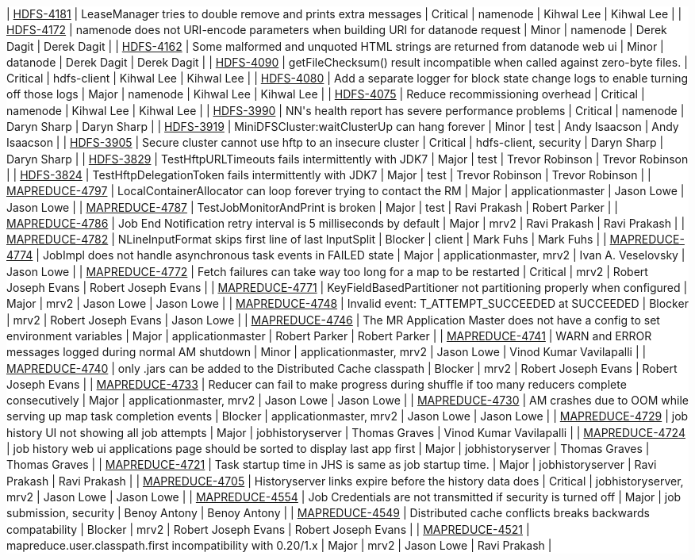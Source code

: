 | [HDFS-4181](https://issues.apache.org/jira/browse/HDFS-4181) | LeaseManager tries to double remove and prints extra messages |  Critical | namenode | Kihwal Lee | Kihwal Lee |
| [HDFS-4172](https://issues.apache.org/jira/browse/HDFS-4172) | namenode does not URI-encode parameters when building URI for datanode request |  Minor | namenode | Derek Dagit | Derek Dagit |
| [HDFS-4162](https://issues.apache.org/jira/browse/HDFS-4162) | Some malformed and unquoted HTML strings are returned from datanode web ui |  Minor | datanode | Derek Dagit | Derek Dagit |
| [HDFS-4090](https://issues.apache.org/jira/browse/HDFS-4090) | getFileChecksum() result incompatible when called against zero-byte files. |  Critical | hdfs-client | Kihwal Lee | Kihwal Lee |
| [HDFS-4080](https://issues.apache.org/jira/browse/HDFS-4080) | Add a separate logger for block state change logs to enable turning off those logs |  Major | namenode | Kihwal Lee | Kihwal Lee |
| [HDFS-4075](https://issues.apache.org/jira/browse/HDFS-4075) | Reduce recommissioning overhead |  Critical | namenode | Kihwal Lee | Kihwal Lee |
| [HDFS-3990](https://issues.apache.org/jira/browse/HDFS-3990) | NN's health report has severe performance problems |  Critical | namenode | Daryn Sharp | Daryn Sharp |
| [HDFS-3919](https://issues.apache.org/jira/browse/HDFS-3919) | MiniDFSCluster:waitClusterUp can hang forever |  Minor | test | Andy Isaacson | Andy Isaacson |
| [HDFS-3905](https://issues.apache.org/jira/browse/HDFS-3905) | Secure cluster cannot use hftp to an insecure cluster |  Critical | hdfs-client, security | Daryn Sharp | Daryn Sharp |
| [HDFS-3829](https://issues.apache.org/jira/browse/HDFS-3829) | TestHftpURLTimeouts fails intermittently with JDK7 |  Major | test | Trevor Robinson | Trevor Robinson |
| [HDFS-3824](https://issues.apache.org/jira/browse/HDFS-3824) | TestHftpDelegationToken fails intermittently with JDK7 |  Major | test | Trevor Robinson | Trevor Robinson |
| [MAPREDUCE-4797](https://issues.apache.org/jira/browse/MAPREDUCE-4797) | LocalContainerAllocator can loop forever trying to contact the RM |  Major | applicationmaster | Jason Lowe | Jason Lowe |
| [MAPREDUCE-4787](https://issues.apache.org/jira/browse/MAPREDUCE-4787) | TestJobMonitorAndPrint is broken |  Major | test | Ravi Prakash | Robert Parker |
| [MAPREDUCE-4786](https://issues.apache.org/jira/browse/MAPREDUCE-4786) | Job End Notification retry interval is 5 milliseconds by default |  Major | mrv2 | Ravi Prakash | Ravi Prakash |
| [MAPREDUCE-4782](https://issues.apache.org/jira/browse/MAPREDUCE-4782) | NLineInputFormat skips first line of last InputSplit |  Blocker | client | Mark Fuhs | Mark Fuhs |
| [MAPREDUCE-4774](https://issues.apache.org/jira/browse/MAPREDUCE-4774) | JobImpl does not handle asynchronous task events in FAILED state |  Major | applicationmaster, mrv2 | Ivan A. Veselovsky | Jason Lowe |
| [MAPREDUCE-4772](https://issues.apache.org/jira/browse/MAPREDUCE-4772) | Fetch failures can take way too long for a map to be restarted |  Critical | mrv2 | Robert Joseph Evans | Robert Joseph Evans |
| [MAPREDUCE-4771](https://issues.apache.org/jira/browse/MAPREDUCE-4771) | KeyFieldBasedPartitioner not partitioning properly when configured |  Major | mrv2 | Jason Lowe | Jason Lowe |
| [MAPREDUCE-4748](https://issues.apache.org/jira/browse/MAPREDUCE-4748) | Invalid event: T\_ATTEMPT\_SUCCEEDED at SUCCEEDED |  Blocker | mrv2 | Robert Joseph Evans | Jason Lowe |
| [MAPREDUCE-4746](https://issues.apache.org/jira/browse/MAPREDUCE-4746) | The MR Application Master does not have a config to set environment variables |  Major | applicationmaster | Robert Parker | Robert Parker |
| [MAPREDUCE-4741](https://issues.apache.org/jira/browse/MAPREDUCE-4741) | WARN and ERROR messages logged during normal AM shutdown |  Minor | applicationmaster, mrv2 | Jason Lowe | Vinod Kumar Vavilapalli |
| [MAPREDUCE-4740](https://issues.apache.org/jira/browse/MAPREDUCE-4740) | only .jars can be added to the Distributed Cache classpath |  Blocker | mrv2 | Robert Joseph Evans | Robert Joseph Evans |
| [MAPREDUCE-4733](https://issues.apache.org/jira/browse/MAPREDUCE-4733) | Reducer can fail to make progress during shuffle if too many reducers complete consecutively |  Major | applicationmaster, mrv2 | Jason Lowe | Jason Lowe |
| [MAPREDUCE-4730](https://issues.apache.org/jira/browse/MAPREDUCE-4730) | AM crashes due to OOM while serving up map task completion events |  Blocker | applicationmaster, mrv2 | Jason Lowe | Jason Lowe |
| [MAPREDUCE-4729](https://issues.apache.org/jira/browse/MAPREDUCE-4729) | job history UI not showing all job attempts |  Major | jobhistoryserver | Thomas Graves | Vinod Kumar Vavilapalli |
| [MAPREDUCE-4724](https://issues.apache.org/jira/browse/MAPREDUCE-4724) | job history web ui applications page should be sorted to display last app first |  Major | jobhistoryserver | Thomas Graves | Thomas Graves |
| [MAPREDUCE-4721](https://issues.apache.org/jira/browse/MAPREDUCE-4721) | Task startup time in JHS is same as job startup time. |  Major | jobhistoryserver | Ravi Prakash | Ravi Prakash |
| [MAPREDUCE-4705](https://issues.apache.org/jira/browse/MAPREDUCE-4705) | Historyserver links expire before the history data does |  Critical | jobhistoryserver, mrv2 | Jason Lowe | Jason Lowe |
| [MAPREDUCE-4554](https://issues.apache.org/jira/browse/MAPREDUCE-4554) | Job Credentials are not transmitted if security is turned off |  Major | job submission, security | Benoy Antony | Benoy Antony |
| [MAPREDUCE-4549](https://issues.apache.org/jira/browse/MAPREDUCE-4549) | Distributed cache conflicts breaks backwards compatability |  Blocker | mrv2 | Robert Joseph Evans | Robert Joseph Evans |
| [MAPREDUCE-4521](https://issues.apache.org/jira/browse/MAPREDUCE-4521) | mapreduce.user.classpath.first incompatibility with 0.20/1.x |  Major | mrv2 | Jason Lowe | Ravi Prakash |